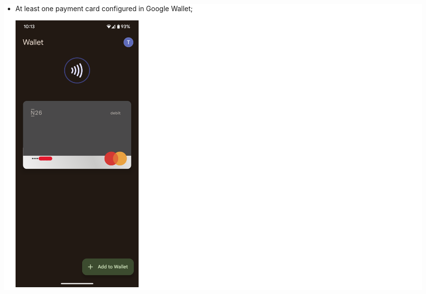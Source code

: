 - At least one payment card configured in Google Wallet;

  <img src="./img/GoogleWallet.png" height="550">
